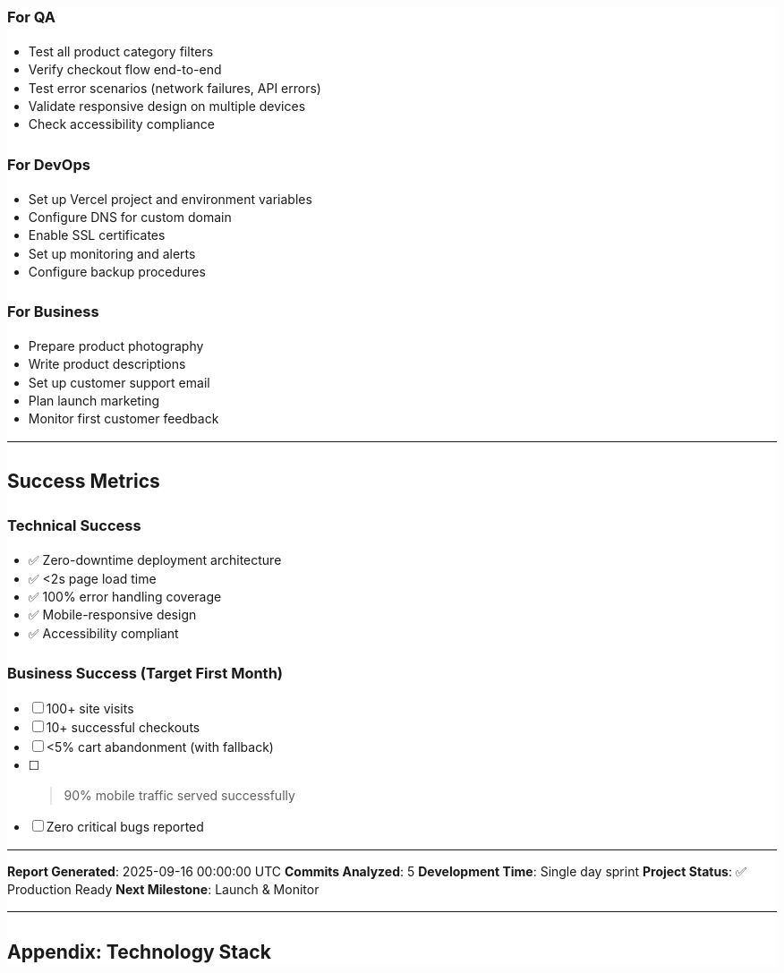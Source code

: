 ### For QA
- Test all product category filters
- Verify checkout flow end-to-end
- Test error scenarios (network failures, API errors)
- Validate responsive design on multiple devices
- Check accessibility compliance

### For DevOps
- Set up Vercel project and environment variables
- Configure DNS for custom domain
- Enable SSL certificates
- Set up monitoring and alerts
- Configure backup procedures

### For Business
- Prepare product photography
- Write product descriptions
- Set up customer support email
- Plan launch marketing
- Monitor first customer feedback

---

## Success Metrics

### Technical Success
- ✅ Zero-downtime deployment architecture
- ✅ <2s page load time
- ✅ 100% error handling coverage
- ✅ Mobile-responsive design
- ✅ Accessibility compliant

### Business Success (Target First Month)
- [ ] 100+ site visits
- [ ] 10+ successful checkouts
- [ ] <5% cart abandonment (with fallback)
- [ ] >90% mobile traffic served successfully
- [ ] Zero critical bugs reported

---

**Report Generated**: 2025-09-16 00:00:00 UTC
**Commits Analyzed**: 5
**Development Time**: Single day sprint
**Project Status**: ✅ Production Ready
**Next Milestone**: Launch & Monitor

---

## Appendix: Technology Stack
